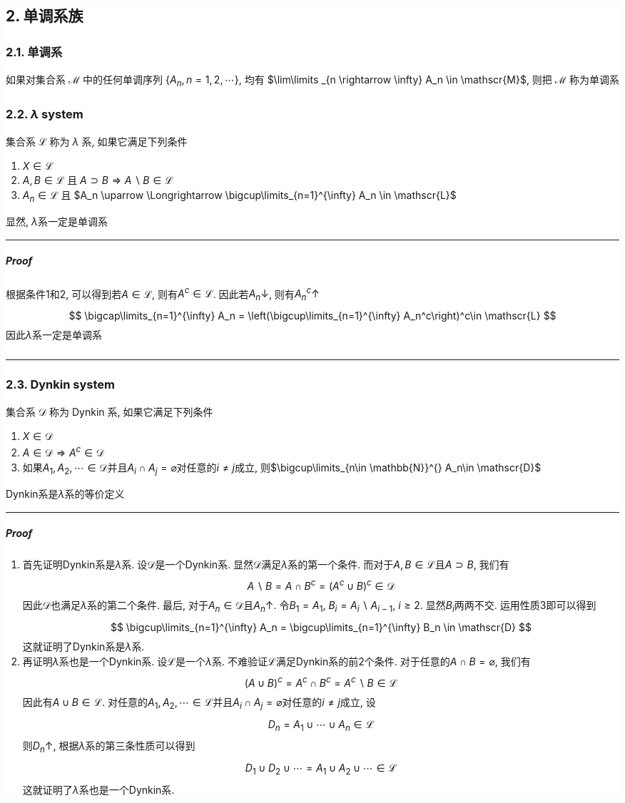 ## 2. 单调系族
### 2.1. 单调系
如果对集合系 $\mathscr{M}$ 中的任何单调序列 $\left\{A_n, n=1,2, \cdots\right\}$, 均有 $\lim\limits _{n \rightarrow \infty} A_n \in \mathscr{M}$, 则把 $\mathscr{M}$ 称为单调系

### 2.2. $\lambda$ system
集合系 $\mathscr{L}$ 称为 $\lambda$ 系, 如果它满足下列条件
1. $X \in \mathscr{L}$
2. $A, B \in \mathscr{L}$ 且 $A \supset B \Longrightarrow A \backslash B \in \mathscr{L}$
3. $A_n \in \mathscr{L}$ 且 $A_n \uparrow \Longrightarrow \bigcup\limits_{n=1}^{\infty} A_n \in \mathscr{L}$

显然, $\lambda$系一定是单调系
___
##### Proof
根据条件1和2, 可以得到若$A\in \mathscr{L}$, 则有$A^c\in \mathscr{L}$. 因此若$A_n\downarrow$, 则有$A_n^c\uparrow$
$$
\bigcap\limits_{n=1}^{\infty} A_n = \left(\bigcup\limits_{n=1}^{\infty} A_n^c\right)^c\in \mathscr{L} 
$$
因此$\lambda$系一定是单调系
#####
___

### 2.3. Dynkin system
集合系 $\mathscr{D}$ 称为 Dynkin 系, 如果它满足下列条件
1. $X \in \mathscr{D}$
2. $A \in \mathscr{D} \Longrightarrow A^c \in \mathscr{D}$
3. 如果$A_1, A_2, \cdots \in \mathscr{D}$并且$A_i\cap A_j = \varnothing$对任意的$i\neq j$成立, 则$\bigcup\limits_{n\in \mathbb{N}}^{} A_n\in \mathscr{D}$

Dynkin系是$\lambda$系的等价定义
___
##### Proof
1. 首先证明Dynkin系是$\lambda$系. 设$\mathscr{D}$是一个Dynkin系. 显然$\mathscr{D}$满足$\lambda$系的第一个条件. 而对于$A, B\in \mathscr{L}$且$A\supset B$, 我们有
   $$
   A \backslash B = A \cap B^c = (A^c \cup B)^c \in \mathscr{D}
   $$
   因此$\mathscr{D}$也满足$\lambda$系的第二个条件. 最后, 对于$A_n\in \mathscr{D}$且$A_n \uparrow$. 令$B_1 = A_1$, $B_i = A_i\backslash A_{i-1},\ i\ge 2$. 显然$B_i$两两不交. 运用性质$3$即可以得到
   $$
   \bigcup\limits_{n=1}^{\infty} A_n = \bigcup\limits_{n=1}^{\infty} B_n \in \mathscr{D}
   $$
   这就证明了Dynkin系是$\lambda$系.
2. 再证明$\lambda$系也是一个Dynkin系. 设$\mathscr{L}$是一个$\lambda$系. 不难验证$\mathscr{L}$满足Dynkin系的前2个条件. 对于任意的$A\cap B = \varnothing$, 我们有
   $$
   (A\cup B)^c = A^c \cap B^c = A^c \backslash B \in \mathscr{L}
   $$
   因此有$A\cup B \in\mathscr{L}$. 对任意的$A_1, A_2, \cdots \in \mathscr{L}$并且$A_i\cap A_j = \varnothing$对任意的$i\neq j$成立, 设
   $$
   D_n = A_1\cup \cdots \cup A_n \in \mathscr{L}
   $$
   则$D_n\uparrow$, 根据$\lambda$系的第三条性质可以得到
   $$
   D_1\cup D_2\cup\cdots = A_1\cup A_2\cup \cdots \in \mathscr{L}
   $$
   这就证明了$\lambda$系也是一个Dynkin系.
#####